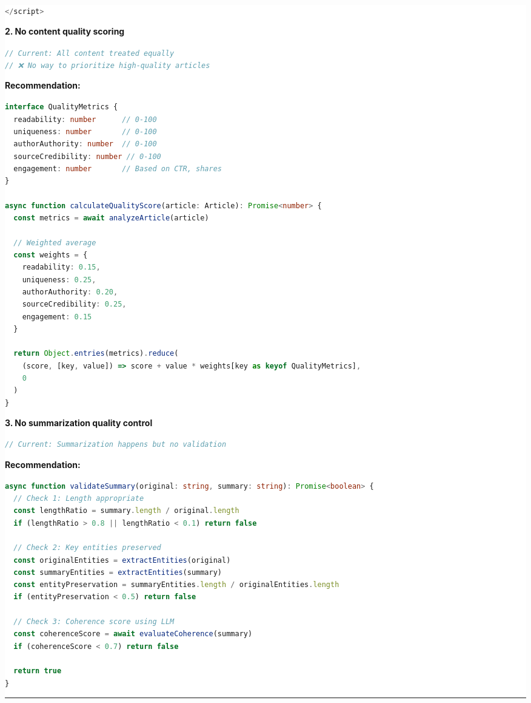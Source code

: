```typescript
</script>
```

**2. No content quality scoring**
```typescript
// Current: All content treated equally
// ❌ No way to prioritize high-quality articles
```

**Recommendation:**
```typescript
interface QualityMetrics {
  readability: number      // 0-100
  uniqueness: number       // 0-100
  authorAuthority: number  // 0-100
  sourceCredibility: number // 0-100
  engagement: number       // Based on CTR, shares
}

async function calculateQualityScore(article: Article): Promise<number> {
  const metrics = await analyzeArticle(article)
  
  // Weighted average
  const weights = {
    readability: 0.15,
    uniqueness: 0.25,
    authorAuthority: 0.20,
    sourceCredibility: 0.25,
    engagement: 0.15
  }
  
  return Object.entries(metrics).reduce(
    (score, [key, value]) => score + value * weights[key as keyof QualityMetrics],
    0
  )
}
```

**3. No summarization quality control**
```typescript
// Current: Summarization happens but no validation
```

**Recommendation:**
```typescript
async function validateSummary(original: string, summary: string): Promise<boolean> {
  // Check 1: Length appropriate
  const lengthRatio = summary.length / original.length
  if (lengthRatio > 0.8 || lengthRatio < 0.1) return false
  
  // Check 2: Key entities preserved
  const originalEntities = extractEntities(original)
  const summaryEntities = extractEntities(summary)
  const entityPreservation = summaryEntities.length / originalEntities.length
  if (entityPreservation < 0.5) return false
  
  // Check 3: Coherence score using LLM
  const coherenceScore = await evaluateCoherence(summary)
  if (coherenceScore < 0.7) return false
  
  return true
}
```

---